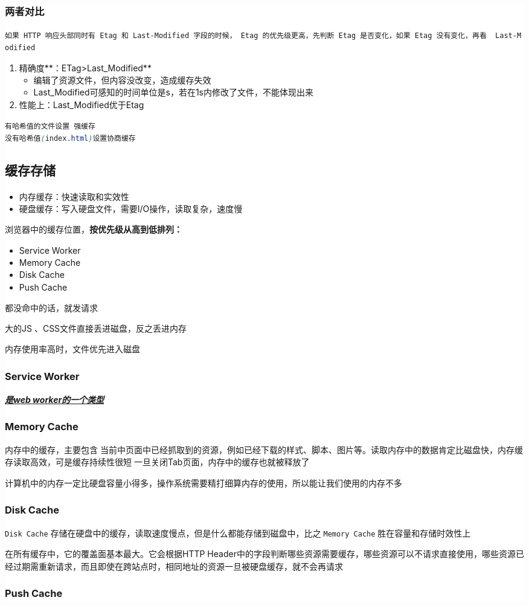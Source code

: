 ### 两者对比

```css
如果 HTTP 响应头部同时有 Etag 和 Last-Modified 字段的时候， Etag 的优先级更高，先判断 Etag 是否变化，如果 Etag 没有变化，再看  Last-Modified
```

1. 精确度**：ETag>Last_Modified**
   - 编辑了资源文件，但内容没改变，造成缓存失效
   - Last_Modified可感知的时间单位是s，若在1s内修改了文件，不能体现出来
2. 性能上：Last_Modified优于Etag

```css
有哈希值的文件设置 强缓存
没有哈希值(index.html)设置协商缓存
```

## 缓存存储

- 内存缓存：快速读取和实效性
- 硬盘缓存：写入硬盘文件，需要I/O操作，读取复杂，速度慢

浏览器中的缓存位置，**按优先级从高到低排列：**

- Service Worker
- Memory Cache
- Disk Cache
- Push Cache

都没命中的话，就发请求

大的JS 、CSS文件直接丢进磁盘，反之丢进内存

内存使用率高时，文件优先进入磁盘

### Service Worker

**<u>*是web worker的一个类型*</u>**



### Memory Cache

内存中的缓存，主要包含 当前中页面中已经抓取到的资源，例如已经下载的样式、脚本、图片等。读取内存中的数据肯定比磁盘快，内存缓存读取高效，可是缓存持续性很短 一旦关闭Tab页面，内存中的缓存也就被释放了

计算机中的内存一定比硬盘容量小得多，操作系统需要精打细算内存的使用，所以能让我们使用的内存不多

### Disk Cache

 `Disk Cache` 存储在硬盘中的缓存，读取速度慢点，但是什么都能存储到磁盘中，比之 `Memory Cache` 胜在容量和存储时效性上

在所有缓存中，它的覆盖面基本最大。它会根据HTTP Header中的字段判断哪些资源需要缓存，哪些资源可以不请求直接使用，哪些资源已经过期需重新请求，而且即使在跨站点时，相同地址的资源一旦被硬盘缓存，就不会再请求

### Push Cache
